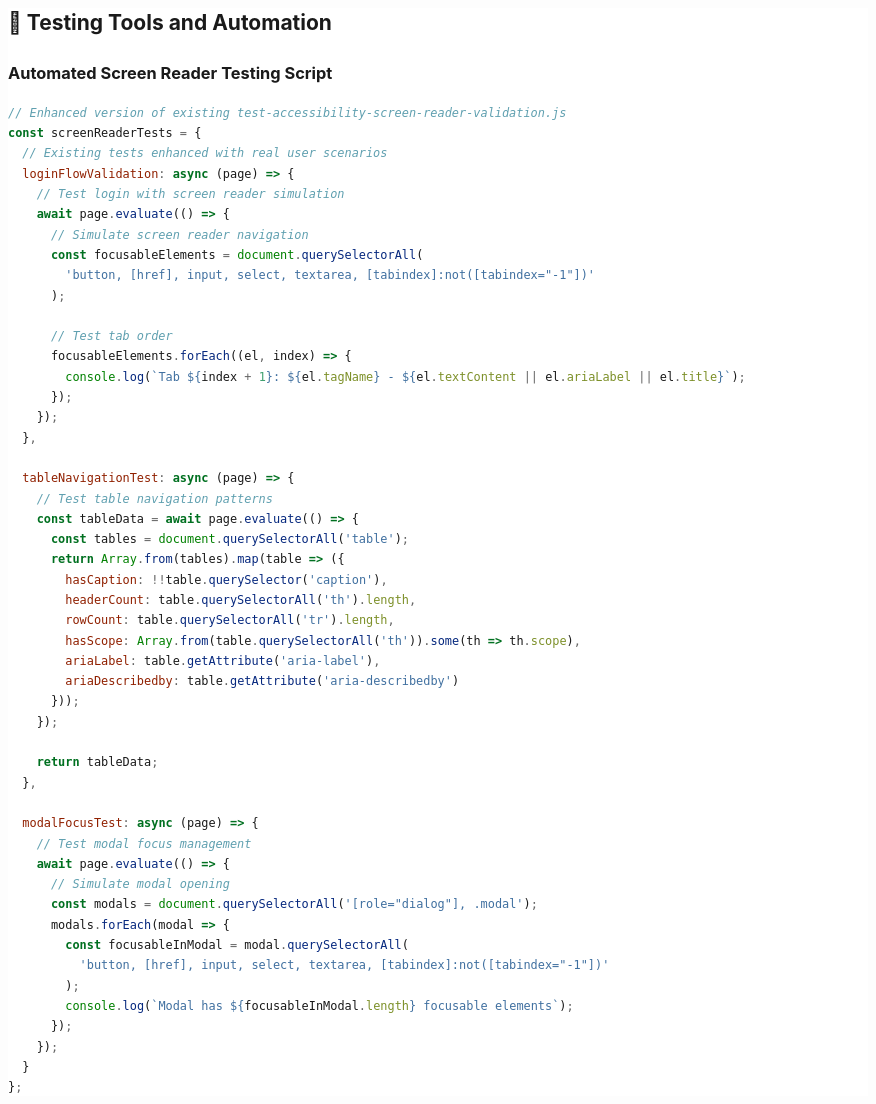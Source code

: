## 🔧 Testing Tools and Automation

### Automated Screen Reader Testing Script

```javascript
// Enhanced version of existing test-accessibility-screen-reader-validation.js
const screenReaderTests = {
  // Existing tests enhanced with real user scenarios
  loginFlowValidation: async (page) => {
    // Test login with screen reader simulation
    await page.evaluate(() => {
      // Simulate screen reader navigation
      const focusableElements = document.querySelectorAll(
        'button, [href], input, select, textarea, [tabindex]:not([tabindex="-1"])'
      );
      
      // Test tab order
      focusableElements.forEach((el, index) => {
        console.log(`Tab ${index + 1}: ${el.tagName} - ${el.textContent || el.ariaLabel || el.title}`);
      });
    });
  },
  
  tableNavigationTest: async (page) => {
    // Test table navigation patterns
    const tableData = await page.evaluate(() => {
      const tables = document.querySelectorAll('table');
      return Array.from(tables).map(table => ({
        hasCaption: !!table.querySelector('caption'),
        headerCount: table.querySelectorAll('th').length,
        rowCount: table.querySelectorAll('tr').length,
        hasScope: Array.from(table.querySelectorAll('th')).some(th => th.scope),
        ariaLabel: table.getAttribute('aria-label'),
        ariaDescribedby: table.getAttribute('aria-describedby')
      }));
    });
    
    return tableData;
  },
  
  modalFocusTest: async (page) => {
    // Test modal focus management
    await page.evaluate(() => {
      // Simulate modal opening
      const modals = document.querySelectorAll('[role="dialog"], .modal');
      modals.forEach(modal => {
        const focusableInModal = modal.querySelectorAll(
          'button, [href], input, select, textarea, [tabindex]:not([tabindex="-1"])'
        );
        console.log(`Modal has ${focusableInModal.length} focusable elements`);
      });
    });
  }
};
```
